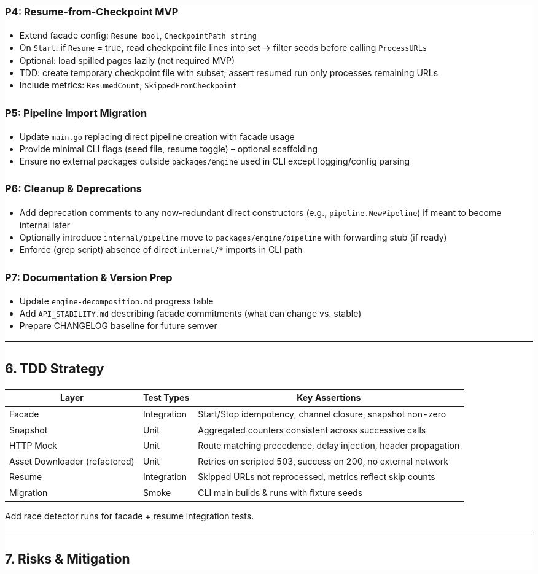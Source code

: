 ### P4: Resume-from-Checkpoint MVP

- Extend facade config: `Resume bool`, `CheckpointPath string`
- On `Start`: if `Resume` = true, read checkpoint file lines into set → filter seeds before calling `ProcessURLs`
- Optional: load spilled pages lazily (not required MVP)
- TDD: create temporary checkpoint file with subset; assert resumed run only processes remaining URLs
- Include metrics: `ResumedCount`, `SkippedFromCheckpoint`

### P5: Pipeline Import Migration

- Update `main.go` replacing direct pipeline creation with facade usage
- Provide minimal CLI flags (seed file, resume toggle) – optional scaffolding
- Ensure no external packages outside `packages/engine` used in CLI except logging/config parsing

### P6: Cleanup & Deprecations

- Add deprecation comments to any now-redundant direct constructors (e.g., `pipeline.NewPipeline`) if meant to become internal later
- Optionally introduce `internal/pipeline` move to `packages/engine/pipeline` with forwarding stub (if ready)
- Enforce (grep script) absence of direct `internal/*` imports in CLI path

### P7: Documentation & Version Prep

- Update `engine-decomposition.md` progress table
- Add `API_STABILITY.md` describing facade commitments (what can change vs. stable)
- Prepare CHANGELOG baseline for future semver

---

## 6. TDD Strategy

| Layer                         | Test Types  | Key Assertions                                                 |
| ----------------------------- | ----------- | -------------------------------------------------------------- |
| Facade                        | Integration | Start/Stop idempotency, channel closure, snapshot non-zero     |
| Snapshot                      | Unit        | Aggregated counters consistent across successive calls         |
| HTTP Mock                     | Unit        | Route matching precedence, delay injection, header propagation |
| Asset Downloader (refactored) | Unit        | Retries on scripted 503, success on 200, no external network   |
| Resume                        | Integration | Skipped URLs not reprocessed, metrics reflect skip counts      |
| Migration                     | Smoke       | CLI main builds & runs with fixture seeds                      |

Add race detector runs for facade + resume integration tests.

---

## 7. Risks & Mitigation
